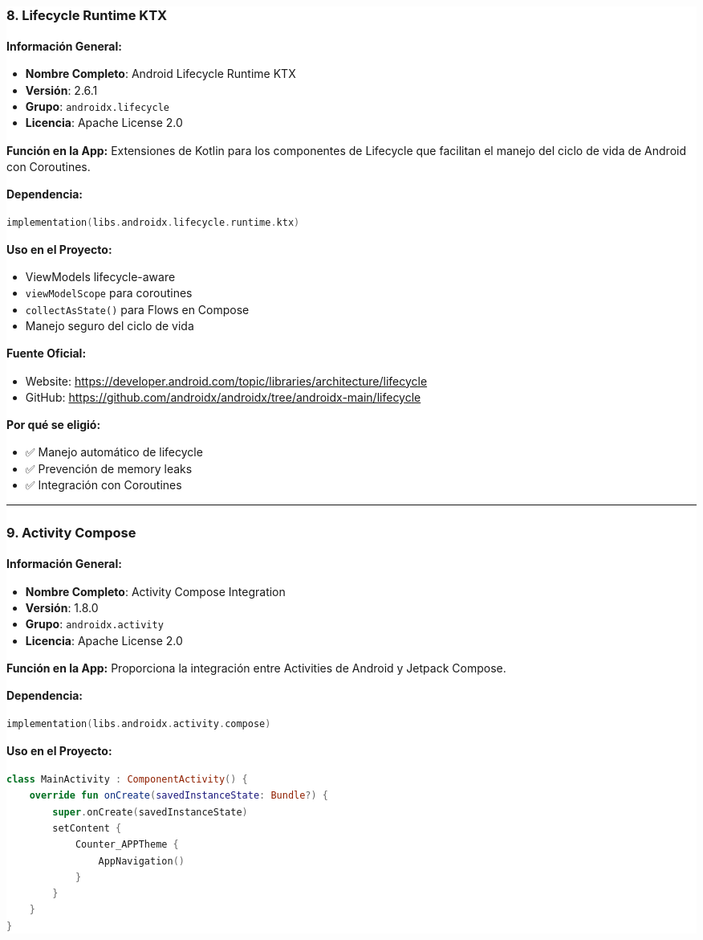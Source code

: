 
### 8. Lifecycle Runtime KTX

**Información General:**
- **Nombre Completo**: Android Lifecycle Runtime KTX
- **Versión**: 2.6.1
- **Grupo**: `androidx.lifecycle`
- **Licencia**: Apache License 2.0

**Función en la App:**
Extensiones de Kotlin para los componentes de Lifecycle que facilitan el manejo del ciclo de vida de Android con Coroutines.

**Dependencia:**
```kotlin
implementation(libs.androidx.lifecycle.runtime.ktx)
```

**Uso en el Proyecto:**
- ViewModels lifecycle-aware
- `viewModelScope` para coroutines
- `collectAsState()` para Flows en Compose
- Manejo seguro del ciclo de vida

**Fuente Oficial:**
- Website: https://developer.android.com/topic/libraries/architecture/lifecycle
- GitHub: https://github.com/androidx/androidx/tree/androidx-main/lifecycle

**Por qué se eligió:**
- ✅ Manejo automático de lifecycle
- ✅ Prevención de memory leaks
- ✅ Integración con Coroutines

---

### 9. Activity Compose

**Información General:**
- **Nombre Completo**: Activity Compose Integration
- **Versión**: 1.8.0
- **Grupo**: `androidx.activity`
- **Licencia**: Apache License 2.0

**Función en la App:**
Proporciona la integración entre Activities de Android y Jetpack Compose.

**Dependencia:**
```kotlin
implementation(libs.androidx.activity.compose)
```

**Uso en el Proyecto:**
```kotlin
class MainActivity : ComponentActivity() {
    override fun onCreate(savedInstanceState: Bundle?) {
        super.onCreate(savedInstanceState)
        setContent {
            Counter_APPTheme {
                AppNavigation()
            }
        }
    }
}
```
